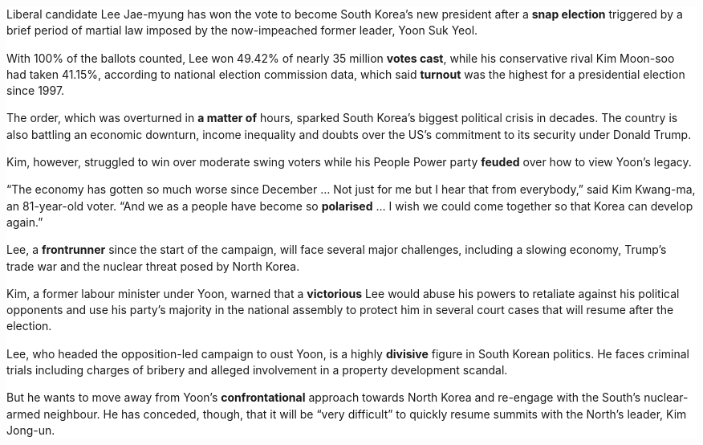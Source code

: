 Liberal candidate Lee Jae-myung has won the vote to become South Korea’s new president after a **snap election** triggered by a brief period of martial law imposed by the now-impeached former leader, Yoon Suk Yeol.

With 100% of the ballots counted, Lee won 49.42% of nearly 35 million **votes cast**, while his conservative rival Kim Moon-soo had taken 41.15%, according to national election commission data, which said **turnout** was the highest for a presidential election since 1997.

The order, which was overturned in **a matter of** hours, sparked South Korea’s biggest political crisis in decades. The country is also battling an economic downturn, income inequality and doubts over the US’s commitment to its security under Donald Trump.

Kim, however, struggled to win over moderate swing voters while his People Power party **feuded** over how to view Yoon’s legacy.

“The economy has gotten so much worse since December … Not just for me but I hear that from everybody,” said Kim Kwang-ma, an 81-year-old voter. “And we as a people have become so **polarised** … I wish we could come together so that Korea can develop again.”

Lee, a **frontrunner** since the start of the campaign, will face several major challenges, including a slowing economy, Trump’s trade war and the nuclear threat posed by North Korea.

Kim, a former labour minister under Yoon, warned that a **victorious** Lee would abuse his powers to retaliate against his political opponents and use his party’s majority in the national assembly to protect him in several court cases that will resume after the election.

Lee, who headed the opposition-led campaign to oust Yoon, is a highly **divisive** figure in South Korean politics. He faces criminal trials including charges of bribery and alleged involvement in a property development scandal.

But he wants to move away from Yoon’s **confrontational** approach towards North Korea and re-engage with the South’s nuclear-armed neighbour. He has conceded, though, that it will be “very difficult” to quickly resume summits with the North’s leader, Kim Jong-un.
